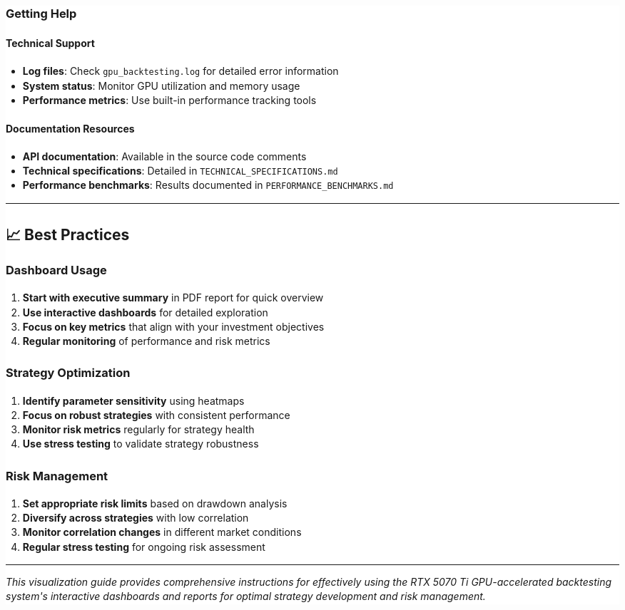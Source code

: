 ### Getting Help

#### Technical Support
- **Log files**: Check `gpu_backtesting.log` for detailed error information
- **System status**: Monitor GPU utilization and memory usage
- **Performance metrics**: Use built-in performance tracking tools

#### Documentation Resources
- **API documentation**: Available in the source code comments
- **Technical specifications**: Detailed in `TECHNICAL_SPECIFICATIONS.md`
- **Performance benchmarks**: Results documented in `PERFORMANCE_BENCHMARKS.md`

---

## 📈 Best Practices

### Dashboard Usage
1. **Start with executive summary** in PDF report for quick overview
2. **Use interactive dashboards** for detailed exploration
3. **Focus on key metrics** that align with your investment objectives
4. **Regular monitoring** of performance and risk metrics

### Strategy Optimization
1. **Identify parameter sensitivity** using heatmaps
2. **Focus on robust strategies** with consistent performance
3. **Monitor risk metrics** regularly for strategy health
4. **Use stress testing** to validate strategy robustness

### Risk Management
1. **Set appropriate risk limits** based on drawdown analysis
2. **Diversify across strategies** with low correlation
3. **Monitor correlation changes** in different market conditions
4. **Regular stress testing** for ongoing risk assessment

---

*This visualization guide provides comprehensive instructions for effectively using the RTX 5070 Ti GPU-accelerated backtesting system's interactive dashboards and reports for optimal strategy development and risk management.*
